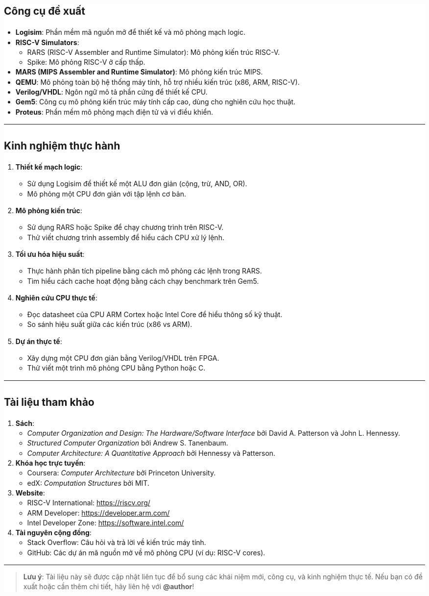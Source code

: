 
## Công cụ đề xuất

- **Logisim**: Phần mềm mã nguồn mở để thiết kế và mô phỏng mạch logic.
- **RISC-V Simulators**:
  - RARS (RISC-V Assembler and Runtime Simulator): Mô phỏng kiến trúc RISC-V.
  - Spike: Mô phỏng RISC-V ở cấp thấp.
- **MARS (MIPS Assembler and Runtime Simulator)**: Mô phỏng kiến trúc MIPS.
- **QEMU**: Mô phỏng toàn bộ hệ thống máy tính, hỗ trợ nhiều kiến trúc (x86, ARM, RISC-V).
- **Verilog/VHDL**: Ngôn ngữ mô tả phần cứng để thiết kế CPU.
- **Gem5**: Công cụ mô phỏng kiến trúc máy tính cấp cao, dùng cho nghiên cứu học thuật.
- **Proteus**: Phần mềm mô phỏng mạch điện tử và vi điều khiển.

---

## Kinh nghiệm thực hành

1. **Thiết kế mạch logic**:
   - Sử dụng Logisim để thiết kế một ALU đơn giản (cộng, trừ, AND, OR).
   - Mô phỏng một CPU đơn giản với tập lệnh cơ bản.

2. **Mô phỏng kiến trúc**:
   - Sử dụng RARS hoặc Spike để chạy chương trình trên RISC-V.
   - Thử viết chương trình assembly để hiểu cách CPU xử lý lệnh.

3. **Tối ưu hóa hiệu suất**:
   - Thực hành phân tích pipeline bằng cách mô phỏng các lệnh trong RARS.
   - Tìm hiểu cách cache hoạt động bằng cách chạy benchmark trên Gem5.

4. **Nghiên cứu CPU thực tế**:
   - Đọc datasheet của CPU ARM Cortex hoặc Intel Core để hiểu thông số kỹ thuật.
   - So sánh hiệu suất giữa các kiến trúc (x86 vs ARM).

5. **Dự án thực tế**:
   - Xây dựng một CPU đơn giản bằng Verilog/VHDL trên FPGA.
   - Thử viết một trình mô phỏng CPU bằng Python hoặc C.

---

## Tài liệu tham khảo

1. **Sách**:
   - *Computer Organization and Design: The Hardware/Software Interface* bởi David A. Patterson và John L. Hennessy.
   - *Structured Computer Organization* bởi Andrew S. Tanenbaum.
   - *Computer Architecture: A Quantitative Approach* bởi Hennessy và Patterson.
2. **Khóa học trực tuyến**:
   - Coursera: *Computer Architecture* bởi Princeton University.
   - edX: *Computation Structures* bởi MIT.
3. **Website**:
   - RISC-V International: https://riscv.org/
   - ARM Developer: https://developer.arm.com/
   - Intel Developer Zone: https://software.intel.com/
4. **Tài nguyên cộng đồng**:
   - Stack Overflow: Câu hỏi và trả lời về kiến trúc máy tính.
   - GitHub: Các dự án mã nguồn mở về mô phỏng CPU (ví dụ: RISC-V cores).

---

> **Lưu ý**: Tài liệu này sẽ được cập nhật liên tục để bổ sung các khái niệm mới, công cụ, và kinh nghiệm thực tế. Nếu bạn có đề xuất hoặc cần thêm chi tiết, hãy liên hệ với **@author**!